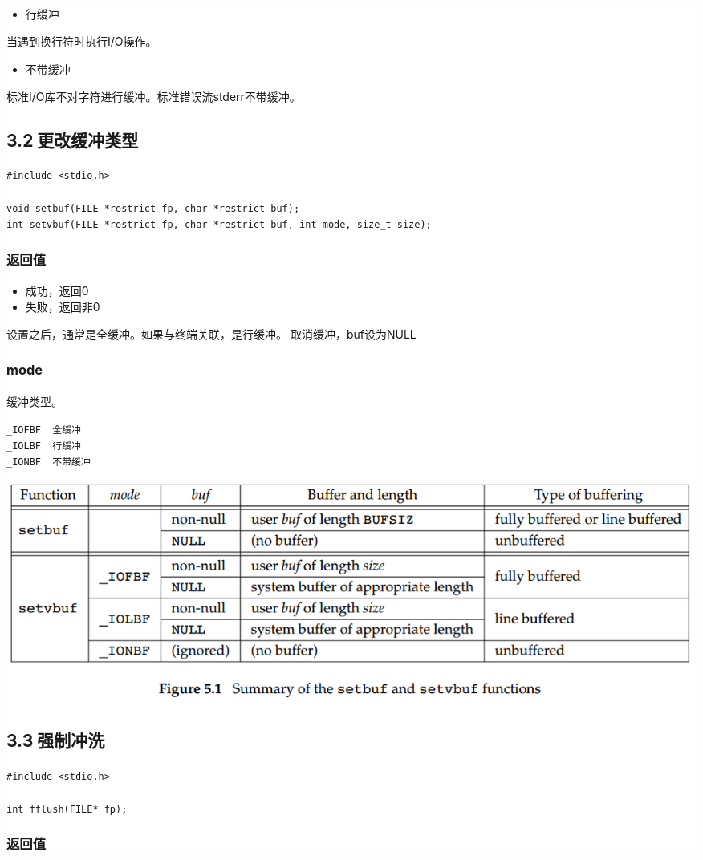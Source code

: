 - 行缓冲

当遇到换行符时执行I/O操作。

- 不带缓冲

标准I/O库不对字符进行缓冲。标准错误流stderr不带缓冲。

## 3.2 更改缓冲类型

    #include <stdio.h>
    
    void setbuf(FILE *restrict fp, char *restrict buf);
    int setvbuf(FILE *restrict fp, char *restrict buf, int mode, size_t size);
    
### 返回值

- 成功，返回0
- 失败，返回非0

设置之后，通常是全缓冲。如果与终端关联，是行缓冲。
取消缓冲，buf设为NULL

### mode

缓冲类型。

    _IOFBF  全缓冲
    _IOLBF  行缓冲
    _IONBF  不带缓冲
    
![5-1](https://raw.githubusercontent.com/breakerthb/LinuxPrograming/master/PIC/5-1.png)

## 3.3 强制冲洗

    #include <stdio.h>
    
    int fflush(FILE* fp);
    
### 返回值
